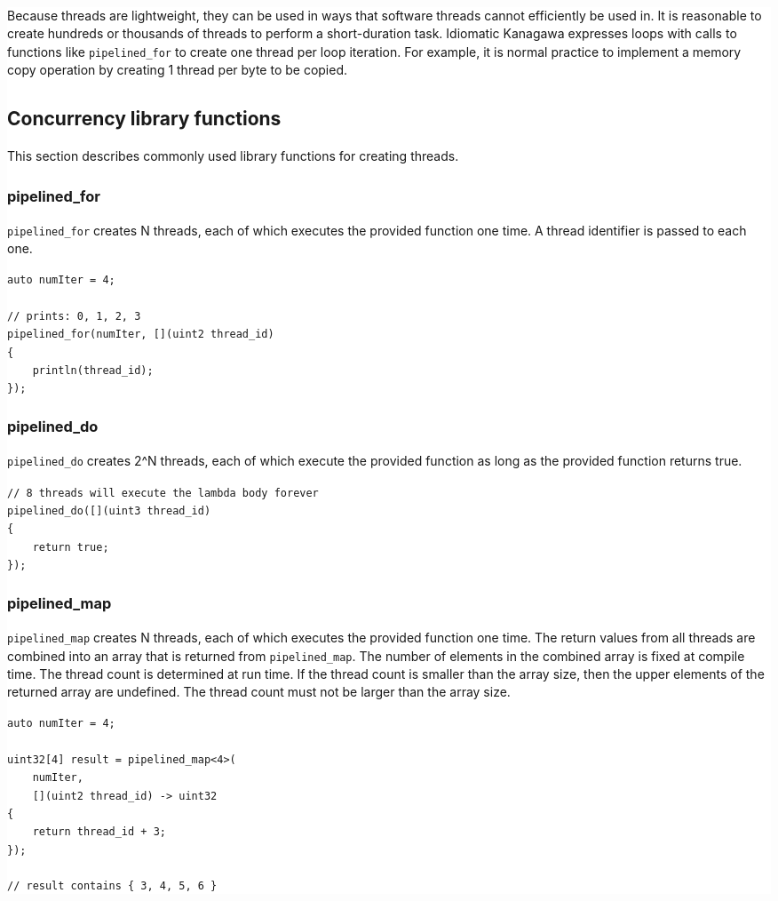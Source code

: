 Because threads are lightweight, they can be used in ways that software threads
cannot efficiently be used in.  It is reasonable to create hundreds or thousands
of threads to perform a short-duration task.  Idiomatic Kanagawa expresses
loops with calls to functions like `pipelined_for` to create one thread per loop
iteration.  For example, it is normal practice to implement a memory copy
operation by creating 1 thread per byte to be copied.

## Concurrency library functions
This section describes commonly used library functions for creating threads.

### pipelined_for
`pipelined_for` creates N threads, each of which executes the provided function
one time.  A thread identifier is passed to each one.

```
auto numIter = 4;

// prints: 0, 1, 2, 3
pipelined_for(numIter, [](uint2 thread_id)
{
    println(thread_id);
});
```

### pipelined_do
`pipelined_do` creates 2^N threads, each of which execute the provided function
as long as the provided function returns true.

```
// 8 threads will execute the lambda body forever
pipelined_do([](uint3 thread_id)
{
    return true;
});
```

### pipelined_map
`pipelined_map` creates N threads, each of which executes the provided function
one time.  The return values from all threads are combined into an array that is
returned from `pipelined_map`.  The number of elements in the combined array is
fixed at compile time.  The thread count is determined at run time.  If
the thread count is smaller than the array size, then the upper elements of the
returned array are undefined.  The thread count must not be larger than the array
size.

```
auto numIter = 4;

uint32[4] result = pipelined_map<4>(
    numIter,
    [](uint2 thread_id) -> uint32
{
    return thread_id + 3;
});

// result contains { 3, 4, 5, 6 }
```
